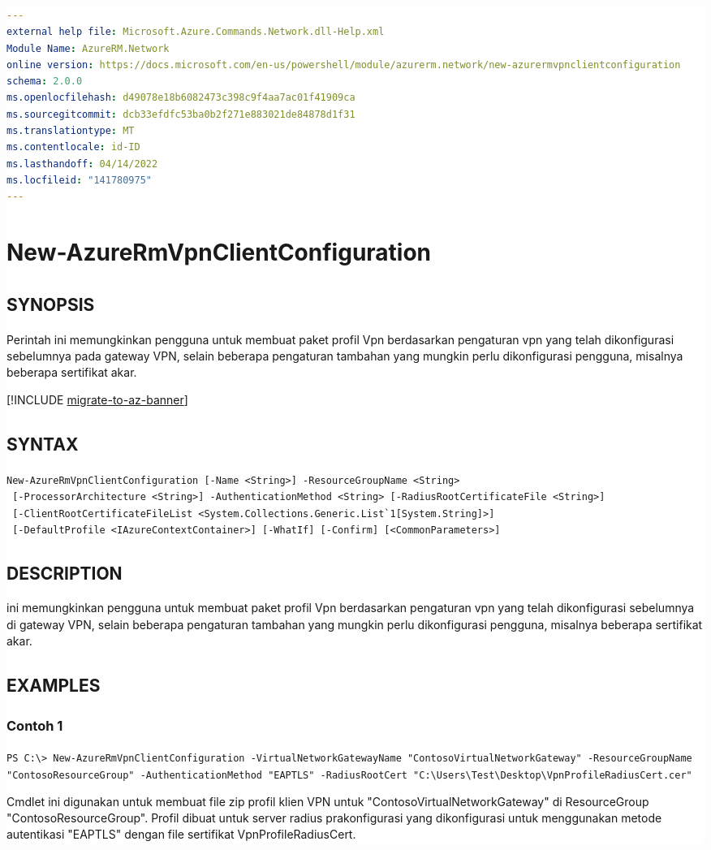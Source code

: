 ```yaml
---
external help file: Microsoft.Azure.Commands.Network.dll-Help.xml
Module Name: AzureRM.Network
online version: https://docs.microsoft.com/en-us/powershell/module/azurerm.network/new-azurermvpnclientconfiguration
schema: 2.0.0
ms.openlocfilehash: d49078e18b6082473c398c9f4aa7ac01f41909ca
ms.sourcegitcommit: dcb33efdfc53ba0b2f271e883021de84878d1f31
ms.translationtype: MT
ms.contentlocale: id-ID
ms.lasthandoff: 04/14/2022
ms.locfileid: "141780975"
---
```

# New-AzureRmVpnClientConfiguration

## SYNOPSIS
Perintah ini memungkinkan pengguna untuk membuat paket profil Vpn berdasarkan pengaturan vpn yang telah dikonfigurasi sebelumnya pada gateway VPN, selain beberapa pengaturan tambahan yang mungkin perlu dikonfigurasi pengguna, misalnya beberapa sertifikat akar.

[!INCLUDE [migrate-to-az-banner](../../includes/migrate-to-az-banner.md)]

## SYNTAX

```
New-AzureRmVpnClientConfiguration [-Name <String>] -ResourceGroupName <String>
 [-ProcessorArchitecture <String>] -AuthenticationMethod <String> [-RadiusRootCertificateFile <String>]
 [-ClientRootCertificateFileList <System.Collections.Generic.List`1[System.String]>]
 [-DefaultProfile <IAzureContextContainer>] [-WhatIf] [-Confirm] [<CommonParameters>]
```

## DESCRIPTION
ini memungkinkan pengguna untuk membuat paket profil Vpn berdasarkan pengaturan vpn yang telah dikonfigurasi sebelumnya di gateway VPN, selain beberapa pengaturan tambahan yang mungkin perlu dikonfigurasi pengguna, misalnya beberapa sertifikat akar.

## EXAMPLES

### Contoh 1
```
PS C:\> New-AzureRmVpnClientConfiguration -VirtualNetworkGatewayName "ContosoVirtualNetworkGateway" -ResourceGroupName "ContosoResourceGroup" -AuthenticationMethod "EAPTLS" -RadiusRootCert "C:\Users\Test\Desktop\VpnProfileRadiusCert.cer"
```

Cmdlet ini digunakan untuk membuat file zip profil klien VPN untuk "ContosoVirtualNetworkGateway" di ResourceGroup "ContosoResourceGroup". Profil dibuat untuk server radius prakonfigurasi yang dikonfigurasi untuk menggunakan metode autentikasi "EAPTLS" dengan file sertifikat VpnProfileRadiusCert.
